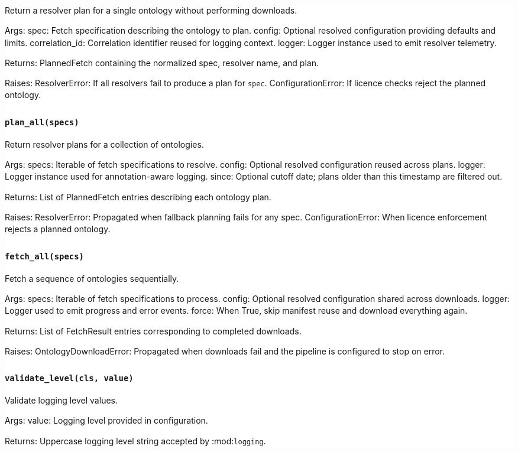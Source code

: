 Return a resolver plan for a single ontology without performing downloads.

Args:
spec: Fetch specification describing the ontology to plan.
config: Optional resolved configuration providing defaults and limits.
correlation_id: Correlation identifier reused for logging context.
logger: Logger instance used to emit resolver telemetry.

Returns:
PlannedFetch containing the normalized spec, resolver name, and plan.

Raises:
ResolverError: If all resolvers fail to produce a plan for ``spec``.
ConfigurationError: If licence checks reject the planned ontology.

### `plan_all(specs)`

Return resolver plans for a collection of ontologies.

Args:
specs: Iterable of fetch specifications to resolve.
config: Optional resolved configuration reused across plans.
logger: Logger instance used for annotation-aware logging.
since: Optional cutoff date; plans older than this timestamp are filtered out.

Returns:
List of PlannedFetch entries describing each ontology plan.

Raises:
ResolverError: Propagated when fallback planning fails for any spec.
ConfigurationError: When licence enforcement rejects a planned ontology.

### `fetch_all(specs)`

Fetch a sequence of ontologies sequentially.

Args:
specs: Iterable of fetch specifications to process.
config: Optional resolved configuration shared across downloads.
logger: Logger used to emit progress and error events.
force: When True, skip manifest reuse and download everything again.

Returns:
List of FetchResult entries corresponding to completed downloads.

Raises:
OntologyDownloadError: Propagated when downloads fail and the pipeline
is configured to stop on error.

### `validate_level(cls, value)`

Validate logging level values.

Args:
value: Logging level provided in configuration.

Returns:
Uppercase logging level string accepted by :mod:`logging`.
